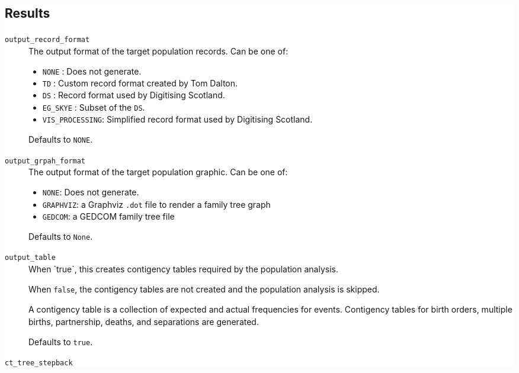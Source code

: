 ## Results

<dl>

<dt>
<a name="output_record_format">
<code>output_record_format</code>
</a>
</dt>

<dd markdown="1">
The output format of the target population records. Can be one of:

- `NONE`          : Does not generate.
- `TD`            : Custom record format created by Tom Dalton.
- `DS`            : Record format used by Digitising Scotland.
- `EG_SKYE`       : Subset of the `DS`.
- `VIS_PROCESSING`: Simplified record format used by Digitising Scotland.

Defaults to `NONE`.
</dd>

<dt>
<a name="output_graph_format">
<code>output_grpah_format</code>
</a>
</dt>

<dd markdown="1">
The output format of the target population graphic. Can be one of:

- `NONE`: Does not generate.
- `GRAPHVIZ`: a Graphviz `.dot` file to render a family tree graph
- `GEDCOM`: a GEDCOM family tree file

Defaults to `None`.
</dd>

<dt>
<a name="output_table">
<code>output_table</code>
</a>
</dt>

<dd markdown="1">
When `true`, this creates contigency tables required by the population analysis.

When `false`, the contigency tables are not created and the population analysis is skipped.

A contigency table is a collection of expected and actual frequencies for events. Contigency tables for birth orders, multiple births, partnership, deaths, and separations are generated.

Defaults to `true`.
</dd>

<dt>
<a name="ct_tree_stepback">
<code>ct_tree_stepback</code>
</a>
</dt>
